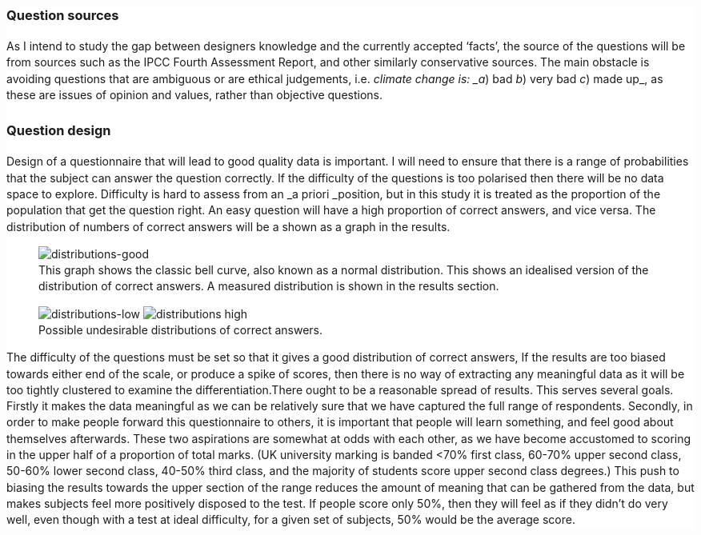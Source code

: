 ### <a name="Toc260017690"></a>Question sources

As I intend to study the gap between designers knowledge and the currently accepted ‘facts’, the source of the questions will be from sources such as the IPCC Fourth Assessment Report, and other similarly conservative sources. The main obstacle is avoiding questions that are ambiguous or are ethical judgements, i.e. _climate change is: \_a_) bad _b_) very bad _c_) made up\_, as these are issues of opinion and values, rather than objective questions.

### <a name="Toc260017691"></a>Question design

Design of a questionnaire that will lead to good quality data is important. I will need to ensure that there is a range of probabilities that the subject can answer the question correctly. If the difficulty of the questions is too polarised then there will be no data space to explore. Difficulty is hard to assess from an \_a priori _position, but in this study it is treated as the proportion of the population that get the question right. An easy question will have a high proportion of correct answers, and vice versa. The distribution of numbers of correct answers will be a shown as a graph in the results.

<figure class="full-width">
<img class="" src="{{ site.baseurl }}/assets/distributions-good.png" alt="distributions-good" />
<figcaption>
This graph shows the classic bell curve, also known as a normal distribution. This shows an idealised version of the distribution of correct answers. A measured distribution is shown in the results section.
</figcaption>
</figure>

<figure class="half-width right">
<img src="{{ site.baseurl }}/assets/distributions-low.png" alt="distributions-low" />
<img src="{{ site.baseurl }}/assets/distributions-high.png" alt="distributions high"/>
<figcaption>
Possible undesirable distributions of correct answers.
</figcaption>
</figure>

The difficulty of the questions must be set so that it gives a good distribution of correct answers, If the results are too biased towards either end of the scale, or produce a spike of scores, then there is no way of extracting any meaningful data as it will be too tightly clustered to examine the differentiation.There ought to be a reasonable spread of results. This serves several goals. Firstly it makes the data meaningful as we can be relatively sure that we have captured the full range of respondents. Secondly, in order to make people forward this questionnaire to others, it is important that people will learn something, and feel good about themselves afterwards. These two aspirations are somewhat at odds with each other, as we have become accustomed to scoring in the upper half of a proportion of total marks. (UK university marking is banded &lt;70% first class, 60-70% upper second class, 50-60% lower second class, 40-50% third class, and the majority of students score upper second class degrees.) This push to biasing the results towards the upper section of the range reduces the amount of meaning that can be gathered from the data, but makes subjects feel more positively disposed to the test. If people score only 50%, then they will feel as if they didn’t do very well, even though with a test at ideal difficulty, for a given set of subjects, 50% would be the average score.
